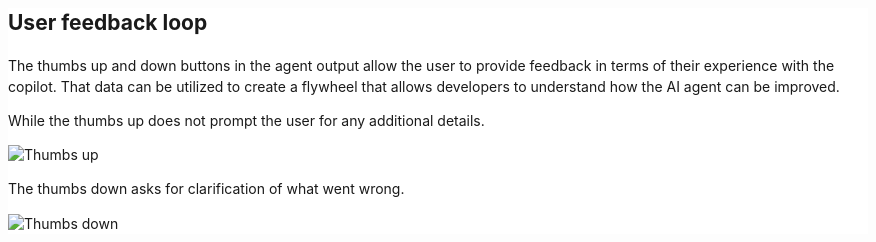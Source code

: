 ## User feedback loop

The thumbs up and down buttons in the agent output allow the user to provide feedback in terms of their experience with the copilot. That data can be utilized to create a flywheel that allows developers to understand how the AI agent can be improved.

While the thumbs up does not prompt the user for any additional details.

<div style={{ display: "flex", justifyContent: "center", alignItems: "center" }}>
  <img
    className="pro-border-gradient"
    alt="Thumbs up"
    src="https://openbb-cms.directus.app/assets/fc1ea4d0-e0b0-4669-ae40-23871ae67790.png"
    width="80%"
  />
</div>

The thumbs down asks for clarification of what went wrong.

<div style={{ display: "flex", justifyContent: "center", alignItems: "center" }}>
  <img
    className="pro-border-gradient"
    alt="Thumbs down"
    src="https://openbb-cms.directus.app/assets/e89e9f77-6d52-4921-8f81-b73d39260d6f.png"
    width="80%"
  />
</div>
